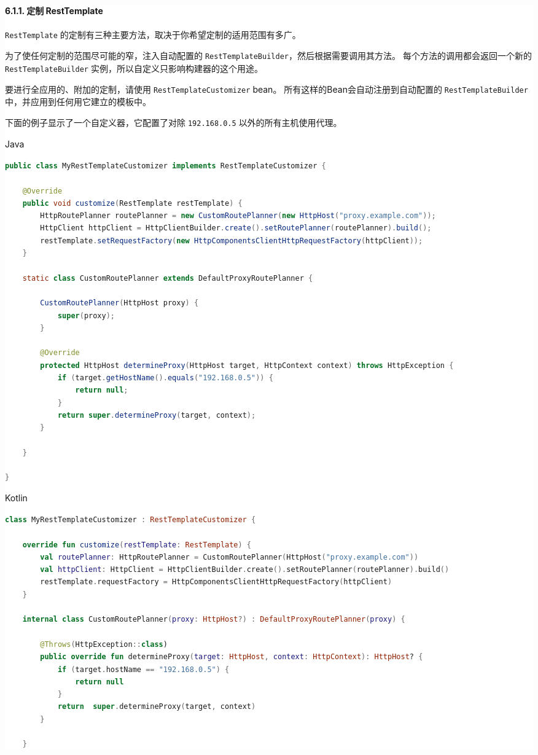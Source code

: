 #### 6.1.1. 定制 RestTemplate

`RestTemplate` 的定制有三种主要方法，取决于你希望定制的适用范围有多广。

为了使任何定制的范围尽可能的窄，注入自动配置的 `RestTemplateBuilder`，然后根据需要调用其方法。 每个方法的调用都会返回一个新的 `RestTemplateBuilder` 实例，所以自定义只影响构建器的这个用途。

要进行全应用的、附加的定制，请使用 `RestTemplateCustomizer` bean。 所有这样的Bean会自动注册到自动配置的 `RestTemplateBuilder` 中，并应用到任何用它建立的模板中。

下面的例子显示了一个自定义器，它配置了对除 `192.168.0.5` 以外的所有主机使用代理。

Java

```java
public class MyRestTemplateCustomizer implements RestTemplateCustomizer {

    @Override
    public void customize(RestTemplate restTemplate) {
        HttpRoutePlanner routePlanner = new CustomRoutePlanner(new HttpHost("proxy.example.com"));
        HttpClient httpClient = HttpClientBuilder.create().setRoutePlanner(routePlanner).build();
        restTemplate.setRequestFactory(new HttpComponentsClientHttpRequestFactory(httpClient));
    }

    static class CustomRoutePlanner extends DefaultProxyRoutePlanner {

        CustomRoutePlanner(HttpHost proxy) {
            super(proxy);
        }

        @Override
        protected HttpHost determineProxy(HttpHost target, HttpContext context) throws HttpException {
            if (target.getHostName().equals("192.168.0.5")) {
                return null;
            }
            return super.determineProxy(target, context);
        }

    }

}
```

Kotlin

```kotlin
class MyRestTemplateCustomizer : RestTemplateCustomizer {

    override fun customize(restTemplate: RestTemplate) {
        val routePlanner: HttpRoutePlanner = CustomRoutePlanner(HttpHost("proxy.example.com"))
        val httpClient: HttpClient = HttpClientBuilder.create().setRoutePlanner(routePlanner).build()
        restTemplate.requestFactory = HttpComponentsClientHttpRequestFactory(httpClient)
    }

    internal class CustomRoutePlanner(proxy: HttpHost?) : DefaultProxyRoutePlanner(proxy) {

        @Throws(HttpException::class)
        public override fun determineProxy(target: HttpHost, context: HttpContext): HttpHost? {
            if (target.hostName == "192.168.0.5") {
                return null
            }
            return  super.determineProxy(target, context)
        }

    }
```